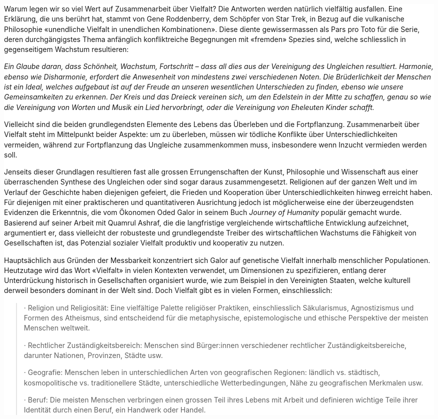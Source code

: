 Warum legen wir so viel Wert auf Zusammenarbeit über Vielfalt? Die
Antworten werden natürlich vielfältig ausfallen. Eine Erklärung, die uns
berührt hat, stammt von Gene Roddenberry, dem Schöpfer von Star Trek, in
Bezug auf die vulkanische Philosophie «unendliche Vielfalt in
unendlichen Kombinationen». Diese diente gewissermassen als Pars pro
Toto für die Serie, deren durchgängigstes Thema anfänglich
konfliktreiche Begegnungen mit «fremden» Spezies sind, welche
schliesslich in gegenseitigem Wachstum resultieren:

*Ein Glaube daran, dass Schönheit, Wachstum, Fortschritt – dass all dies
aus der Vereinigung des Ungleichen resultiert. Harmonie, ebenso wie
Disharmonie, erfordert die Anwesenheit von mindestens zwei verschiedenen
Noten. Die Brüderlichkeit der Menschen ist ein Ideal, welches aufgebaut
ist auf der Freude an unseren wesentlichen Unterschieden zu finden,
ebenso wie unsere Gemeinsamkeiten zu erkennen. Der Kreis und das Dreieck
vereinen sich, um den Edelstein in der Mitte zu schaffen, genau so wie
die Vereinigung von Worten und Musik ein Lied hervorbringt, oder die
Vereinigung von Eheleuten Kinder schafft.*

Vielleicht sind die beiden grundlegendsten Elemente des Lebens das
Überleben und die Fortpflanzung. Zusammenarbeit über Vielfalt steht im
Mittelpunkt beider Aspekte: um zu überleben, müssen wir tödliche
Konflikte über Unterschiedlichkeiten vermeiden, während zur
Fortpflanzung das Ungleiche zusammenkommen muss, insbesondere wenn
Inzucht vermieden werden soll.

Jenseits dieser Grundlagen resultieren fast alle grossen
Errungenschaften der Kunst, Philosophie und Wissenschaft aus einer
überraschenden Synthese des Ungleichen oder sind sogar daraus
zusammengesetzt. Religionen auf der ganzen Welt und im Verlauf der
Geschichte haben diejenigen gefeiert, die Frieden und Kooperation über
Unterschiedlichkeiten hinweg erreicht haben. Für diejenigen mit einer
praktischeren und quantitativeren Ausrichtung jedoch ist möglicherweise
eine der überzeugendsten Evidenzen die Erkenntnis, die vom Ökonomen Oded
Galor in seinem Buch *Journey of Humanity* populär gemacht wurde.
Basierend auf seiner Arbeit mit Quamrul Ashraf, die die langfristige
vergleichende wirtschaftliche Entwicklung aufzeichnet, argumentiert er,
dass vielleicht der robusteste und grundlegendste Treiber des
wirtschaftlichen Wachstums die Fähigkeit von Gesellschaften ist, das
Potenzial sozialer Vielfalt produktiv und kooperativ zu nutzen.

Hauptsächlich aus Gründen der Messbarkeit konzentriert sich Galor auf
genetische Vielfalt innerhalb menschlicher Populationen. Heutzutage wird
das Wort «Vielfalt» in vielen Kontexten verwendet, um Dimensionen zu
spezifizieren, entlang derer Unterdrückung historisch in Gesellschaften
organisiert wurde, wie zum Beispiel in den Vereinigten Staaten, welche
kulturell derweil besonders dominant in der Welt sind. Doch Vielfalt
gibt es in vielen Formen, einschliesslich:

> · Religion und Religiosität: Eine vielfältige Palette religiöser
> Praktiken, einschliesslich Säkularismus, Agnostizismus und Formen des
> Atheismus, sind entscheidend für die metaphysische, epistemologische
> und ethische Perspektive der meisten Menschen weltweit.
>
> · Rechtlicher Zuständigkeitsbereich: Menschen sind Bürger:innen
> verschiedener rechtlicher Zuständigkeitsbereiche, darunter Nationen,
> Provinzen, Städte usw.
>
> · Geografie: Menschen leben in unterschiedlichen Arten von
> geografischen Regionen: ländlich vs. städtisch, kosmopolitische vs.
> traditionellere Städte, unterschiedliche Wetterbedingungen, Nähe zu
> geografischen Merkmalen usw.
>
> · Beruf: Die meisten Menschen verbringen einen grossen Teil ihres
> Lebens mit Arbeit und definieren wichtige Teile ihrer Identität durch
> einen Beruf, ein Handwerk oder Handel.